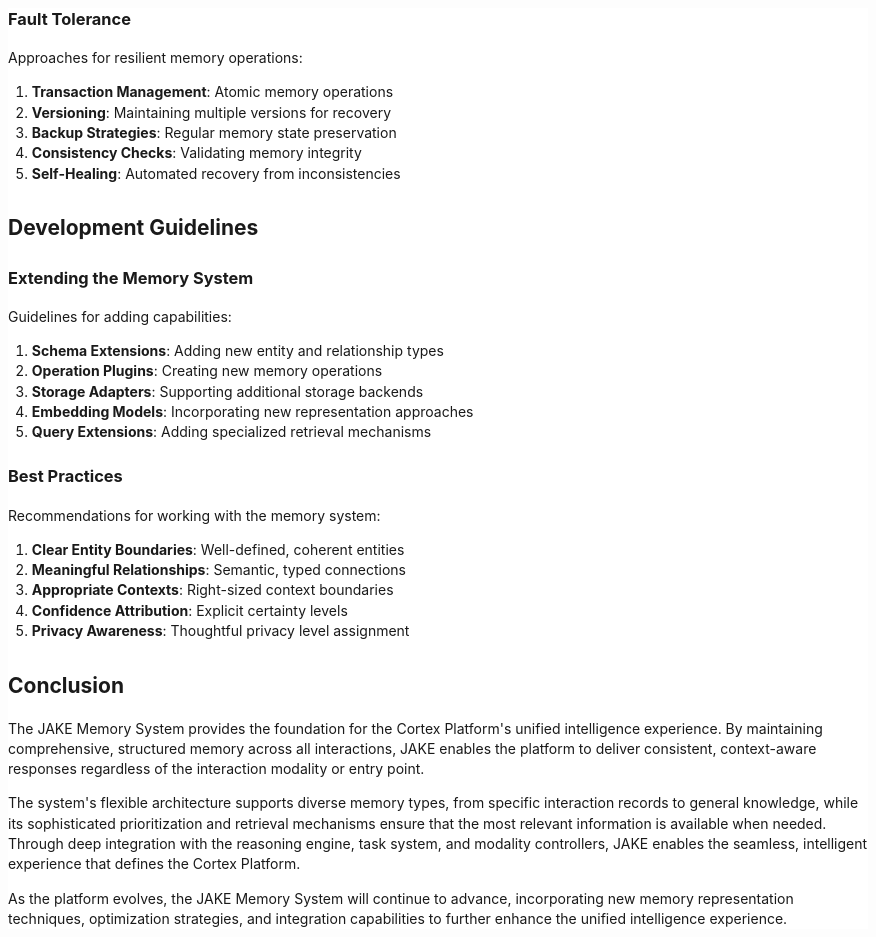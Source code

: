 ### Fault Tolerance

Approaches for resilient memory operations:

1. **Transaction Management**: Atomic memory operations
2. **Versioning**: Maintaining multiple versions for recovery
3. **Backup Strategies**: Regular memory state preservation
4. **Consistency Checks**: Validating memory integrity
5. **Self-Healing**: Automated recovery from inconsistencies

## Development Guidelines

### Extending the Memory System

Guidelines for adding capabilities:

1. **Schema Extensions**: Adding new entity and relationship types
2. **Operation Plugins**: Creating new memory operations
3. **Storage Adapters**: Supporting additional storage backends
4. **Embedding Models**: Incorporating new representation approaches
5. **Query Extensions**: Adding specialized retrieval mechanisms

### Best Practices

Recommendations for working with the memory system:

1. **Clear Entity Boundaries**: Well-defined, coherent entities
2. **Meaningful Relationships**: Semantic, typed connections
3. **Appropriate Contexts**: Right-sized context boundaries
4. **Confidence Attribution**: Explicit certainty levels
5. **Privacy Awareness**: Thoughtful privacy level assignment

## Conclusion

The JAKE Memory System provides the foundation for the Cortex Platform's unified intelligence experience. By maintaining comprehensive, structured memory across all interactions, JAKE enables the platform to deliver consistent, context-aware responses regardless of the interaction modality or entry point.

The system's flexible architecture supports diverse memory types, from specific interaction records to general knowledge, while its sophisticated prioritization and retrieval mechanisms ensure that the most relevant information is available when needed. Through deep integration with the reasoning engine, task system, and modality controllers, JAKE enables the seamless, intelligent experience that defines the Cortex Platform.

As the platform evolves, the JAKE Memory System will continue to advance, incorporating new memory representation techniques, optimization strategies, and integration capabilities to further enhance the unified intelligence experience.
